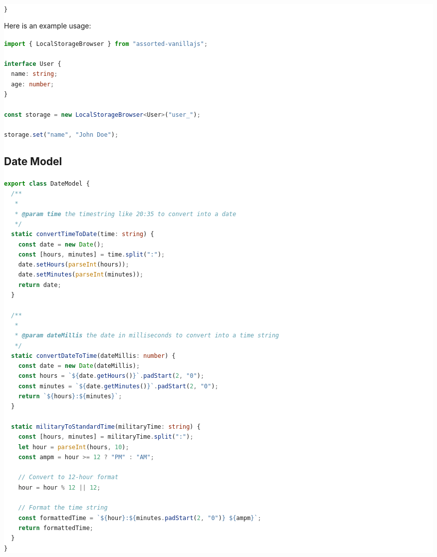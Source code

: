 ```ts
}
```

Here is an example usage:

```ts
import { LocalStorageBrowser } from "assorted-vanillajs";

interface User {
  name: string;
  age: number;
}

const storage = new LocalStorageBrowser<User>("user_");

storage.set("name", "John Doe");
```

## Date Model

```ts
export class DateModel {
  /**
   *
   * @param time the timestring like 20:35 to convert into a date
   */
  static convertTimeToDate(time: string) {
    const date = new Date();
    const [hours, minutes] = time.split(":");
    date.setHours(parseInt(hours));
    date.setMinutes(parseInt(minutes));
    return date;
  }

  /**
   *
   * @param dateMillis the date in milliseconds to convert into a time string
   */
  static convertDateToTime(dateMillis: number) {
    const date = new Date(dateMillis);
    const hours = `${date.getHours()}`.padStart(2, "0");
    const minutes = `${date.getMinutes()}`.padStart(2, "0");
    return `${hours}:${minutes}`;
  }

  static militaryToStandardTime(militaryTime: string) {
    const [hours, minutes] = militaryTime.split(":");
    let hour = parseInt(hours, 10);
    const ampm = hour >= 12 ? "PM" : "AM";

    // Convert to 12-hour format
    hour = hour % 12 || 12;

    // Format the time string
    const formattedTime = `${hour}:${minutes.padStart(2, "0")} ${ampm}`;
    return formattedTime;
  }
}
```
